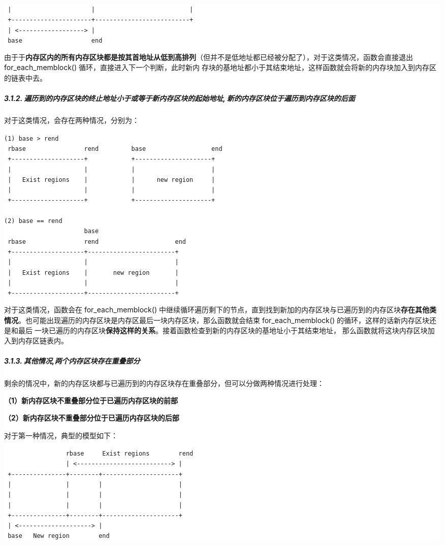 ```
 |                      |                          |
 +----------------------+--------------------------+
 | <------------------> |
 base                   end
```

由于于**内存区内的所有内存区块都是按其首地址从低到高排列**（但并不是低地址都已经被分配了），对于这类情况，函数会直接退出 for_each_memblock() 循环，直接进入下一个判断，此时新内 存块的基地址都小于其结束地址，这样函数就会将新的内存块加入到内存区的链表中去。

##### 3.1.2. 遍历到的内存区块的终止地址小于或等于新内存区块的起始地址, 新的内存区块位于遍历到内存区块的后面

对于这类情况，会存在两种情况，分别为：

```
(1) base > rend
 rbase                rend         base                  end
 +--------------------+            +---------------------+
 |                    |            |                     |
 |   Exist regions    |            |      new region     |
 |                    |            |                     |
 +--------------------+            +---------------------+

(2) base == rend
                      base
 rbase                rend                     end
 +--------------------+------------------------+
 |                    |                        |
 |   Exist regions    |       new region       |
 |                    |                        |
 +--------------------+------------------------+
```

对于这类情况，函数会在 for_each_memblock() 中继续循环遍历剩下的节点，直到找到新加的内存区块与已遍历到的内存区块**存在其他类情况**。也可能出现遍历的内存区块是内存区最后一块内存区块，那么函数就会结束 for_each_memblock() 的循环，这样的话新内存区块还是和最后 一块已遍历的内存区块**保持这样的关系**。接着函数检查到新的内存区块的基地址小于其结束地址， 那么函数就将这块内存区块加入到内存区链表内。

##### 3.1.3. 其他情况,两个内存区块存在重叠部分

剩余的情况中，新的内存区块都与已遍历到的内存区块存在重叠部分，但可以分做两种情况进行处理：

**（1）新内存区块不重叠部分位于已遍历内存区块的前部**

**（2）新内存区块不重叠部分位于已遍历内存区块的后部**

对于第一种情况，典型的模型如下：

```
                 rbase     Exist regions        rend
                 | <--------------------------> |
 +---------------+--------+---------------------+
 |               |        |                     |
 |               |        |                     |
 |               |        |                     |
 +---------------+--------+---------------------+
 | <--------------------> |
 base   New region        end
```
